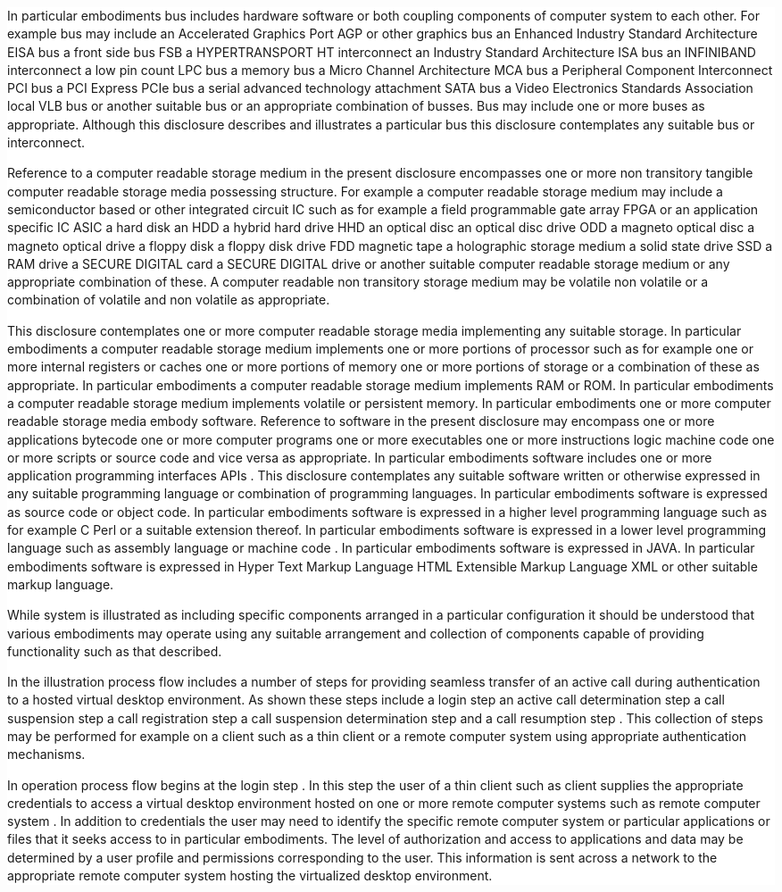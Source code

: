 In particular embodiments bus includes hardware software or both coupling components of computer system to each other. For example bus may include an Accelerated Graphics Port AGP or other graphics bus an Enhanced Industry Standard Architecture EISA bus a front side bus FSB a HYPERTRANSPORT HT interconnect an Industry Standard Architecture ISA bus an INFINIBAND interconnect a low pin count LPC bus a memory bus a Micro Channel Architecture MCA bus a Peripheral Component Interconnect PCI bus a PCI Express PCIe bus a serial advanced technology attachment SATA bus a Video Electronics Standards Association local VLB bus or another suitable bus or an appropriate combination of busses. Bus may include one or more buses as appropriate. Although this disclosure describes and illustrates a particular bus this disclosure contemplates any suitable bus or interconnect.

Reference to a computer readable storage medium in the present disclosure encompasses one or more non transitory tangible computer readable storage media possessing structure. For example a computer readable storage medium may include a semiconductor based or other integrated circuit IC such as for example a field programmable gate array FPGA or an application specific IC ASIC a hard disk an HDD a hybrid hard drive HHD an optical disc an optical disc drive ODD a magneto optical disc a magneto optical drive a floppy disk a floppy disk drive FDD magnetic tape a holographic storage medium a solid state drive SSD a RAM drive a SECURE DIGITAL card a SECURE DIGITAL drive or another suitable computer readable storage medium or any appropriate combination of these. A computer readable non transitory storage medium may be volatile non volatile or a combination of volatile and non volatile as appropriate.

This disclosure contemplates one or more computer readable storage media implementing any suitable storage. In particular embodiments a computer readable storage medium implements one or more portions of processor such as for example one or more internal registers or caches one or more portions of memory one or more portions of storage or a combination of these as appropriate. In particular embodiments a computer readable storage medium implements RAM or ROM. In particular embodiments a computer readable storage medium implements volatile or persistent memory. In particular embodiments one or more computer readable storage media embody software. Reference to software in the present disclosure may encompass one or more applications bytecode one or more computer programs one or more executables one or more instructions logic machine code one or more scripts or source code and vice versa as appropriate. In particular embodiments software includes one or more application programming interfaces APIs . This disclosure contemplates any suitable software written or otherwise expressed in any suitable programming language or combination of programming languages. In particular embodiments software is expressed as source code or object code. In particular embodiments software is expressed in a higher level programming language such as for example C Perl or a suitable extension thereof. In particular embodiments software is expressed in a lower level programming language such as assembly language or machine code . In particular embodiments software is expressed in JAVA. In particular embodiments software is expressed in Hyper Text Markup Language HTML Extensible Markup Language XML or other suitable markup language.

While system is illustrated as including specific components arranged in a particular configuration it should be understood that various embodiments may operate using any suitable arrangement and collection of components capable of providing functionality such as that described.

In the illustration process flow includes a number of steps for providing seamless transfer of an active call during authentication to a hosted virtual desktop environment. As shown these steps include a login step an active call determination step a call suspension step a call registration step a call suspension determination step and a call resumption step . This collection of steps may be performed for example on a client such as a thin client or a remote computer system using appropriate authentication mechanisms.

In operation process flow begins at the login step . In this step the user of a thin client such as client supplies the appropriate credentials to access a virtual desktop environment hosted on one or more remote computer systems such as remote computer system . In addition to credentials the user may need to identify the specific remote computer system or particular applications or files that it seeks access to in particular embodiments. The level of authorization and access to applications and data may be determined by a user profile and permissions corresponding to the user. This information is sent across a network to the appropriate remote computer system hosting the virtualized desktop environment.
